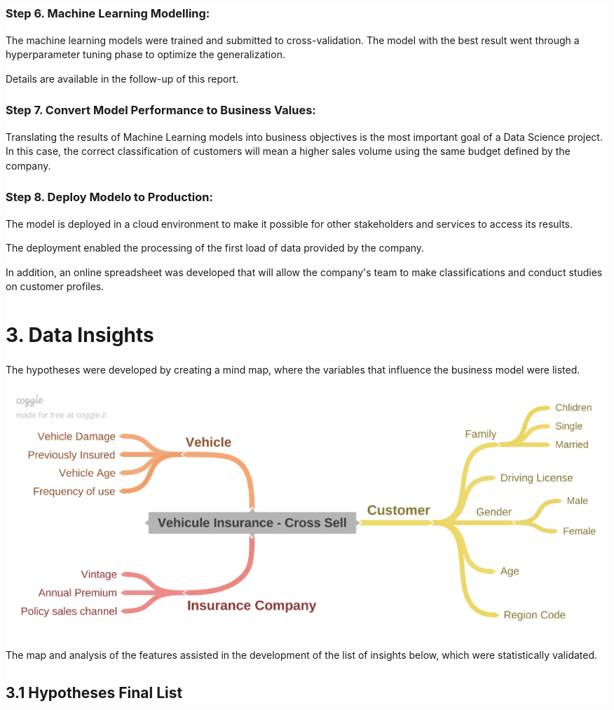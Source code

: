 ### Step 6. Machine Learning Modelling:

The machine learning models were trained and submitted to cross-validation. The model with the best result went through a hyperparameter tuning phase to optimize the generalization. 

Details are available in the follow-up of this report.

### Step 7. Convert Model Performance to Business Values:

Translating the results of Machine Learning models into business objectives is the most important goal of a Data Science project. In this case, the correct classification of customers will mean a higher sales volume using the same budget defined by the company.

### Step 8. Deploy Modelo to Production:

The model is deployed in a cloud environment to make it possible for other stakeholders and services to access its results.

The deployment enabled the processing of the first load of data provided by the company. 

In addition, an online spreadsheet was developed that will allow the company's team to make classifications and conduct studies on customer profiles.

# 3. Data Insights

The hypotheses were developed by creating a mind map, where the variables that influence the business model were listed.

![image](img/mind_map_cross_sell.png)

The map and analysis of the features assisted in the development of the list of insights below, which were statistically validated.

## 3.1 Hypotheses Final List
